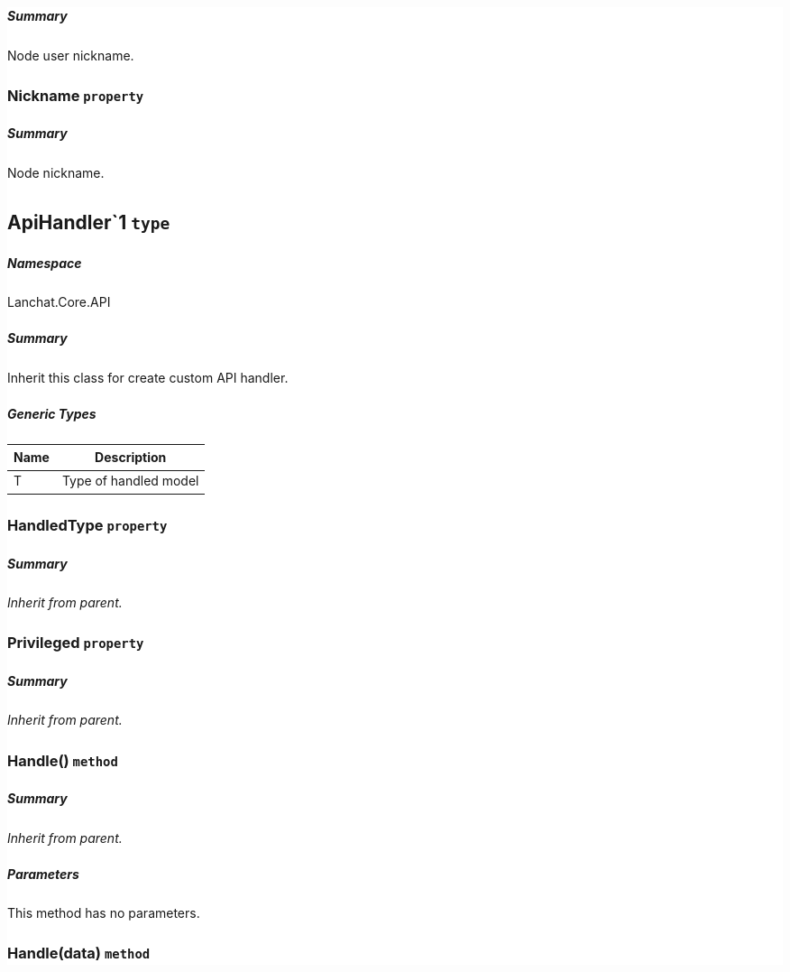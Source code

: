 ##### Summary

Node user nickname.

<a name='P-Lanchat-Core-Models-Announce-Nickname'></a>
### Nickname `property`

##### Summary

Node nickname.

<a name='T-Lanchat-Core-API-ApiHandler`1'></a>
## ApiHandler\`1 `type`

##### Namespace

Lanchat.Core.API

##### Summary

Inherit this class for create custom API handler.

##### Generic Types

| Name | Description |
| ---- | ----------- |
| T | Type of handled model |

<a name='P-Lanchat-Core-API-ApiHandler`1-HandledType'></a>
### HandledType `property`

##### Summary

*Inherit from parent.*

<a name='P-Lanchat-Core-API-ApiHandler`1-Privileged'></a>
### Privileged `property`

##### Summary

*Inherit from parent.*

<a name='M-Lanchat-Core-API-ApiHandler`1-Handle-System-Object-'></a>
### Handle() `method`

##### Summary

*Inherit from parent.*

##### Parameters

This method has no parameters.

<a name='M-Lanchat-Core-API-ApiHandler`1-Handle-`0-'></a>
### Handle(data) `method`
